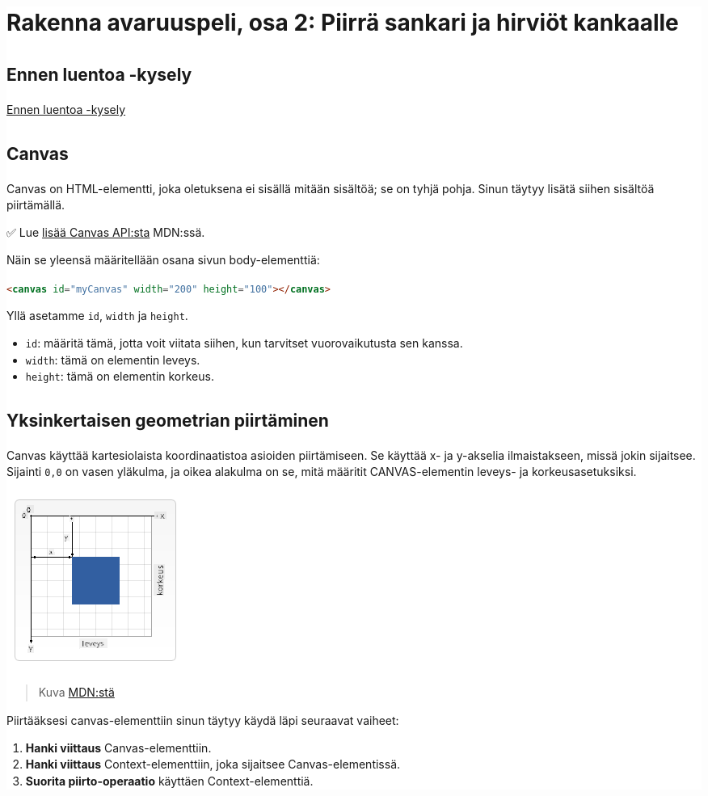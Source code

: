 
# Rakenna avaruuspeli, osa 2: Piirrä sankari ja hirviöt kankaalle

## Ennen luentoa -kysely

[Ennen luentoa -kysely](https://ashy-river-0debb7803.1.azurestaticapps.net/quiz/31)

## Canvas

Canvas on HTML-elementti, joka oletuksena ei sisällä mitään sisältöä; se on tyhjä pohja. Sinun täytyy lisätä siihen sisältöä piirtämällä.

✅ Lue [lisää Canvas API:sta](https://developer.mozilla.org/docs/Web/API/Canvas_API) MDN:ssä.

Näin se yleensä määritellään osana sivun body-elementtiä:

```html
<canvas id="myCanvas" width="200" height="100"></canvas>
```

Yllä asetamme `id`, `width` ja `height`.

- `id`: määritä tämä, jotta voit viitata siihen, kun tarvitset vuorovaikutusta sen kanssa.
- `width`: tämä on elementin leveys.
- `height`: tämä on elementin korkeus.

## Yksinkertaisen geometrian piirtäminen

Canvas käyttää kartesiolaista koordinaatistoa asioiden piirtämiseen. Se käyttää x- ja y-akselia ilmaistakseen, missä jokin sijaitsee. Sijainti `0,0` on vasen yläkulma, ja oikea alakulma on se, mitä määritit CANVAS-elementin leveys- ja korkeusasetuksiksi.

![Canvasin ruudukko](../../../../translated_images/canvas_grid.5f209da785ded492a01ece440e3032afe51efa500cc2308e5ea4252487ceaf0b.fi.png)  
> Kuva [MDN:stä](https://developer.mozilla.org/docs/Web/API/Canvas_API/Tutorial/Drawing_shapes)

Piirtääksesi canvas-elementtiin sinun täytyy käydä läpi seuraavat vaiheet:

1. **Hanki viittaus** Canvas-elementtiin.
2. **Hanki viittaus** Context-elementtiin, joka sijaitsee Canvas-elementissä.
3. **Suorita piirto-operaatio** käyttäen Context-elementtiä.
